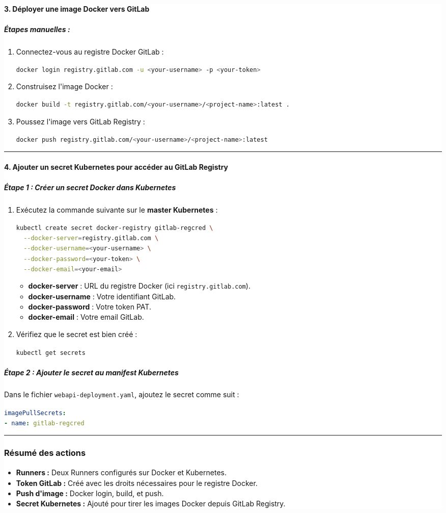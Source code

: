 
#### **3. Déployer une image Docker vers GitLab**

##### **Étapes manuelles :**
1. Connectez-vous au registre Docker GitLab :
   ```bash
   docker login registry.gitlab.com -u <your-username> -p <your-token>
   ```

2. Construisez l'image Docker :
   ```bash
   docker build -t registry.gitlab.com/<your-username>/<project-name>:latest .
   ```

3. Poussez l'image vers GitLab Registry :
   ```bash
   docker push registry.gitlab.com/<your-username>/<project-name>:latest
   ```

---

#### **4. Ajouter un secret Kubernetes pour accéder au GitLab Registry**

##### **Étape 1 : Créer un secret Docker dans Kubernetes**
1. Exécutez la commande suivante sur le **master Kubernetes** :
   ```bash
   kubectl create secret docker-registry gitlab-regcred \
     --docker-server=registry.gitlab.com \
     --docker-username=<your-username> \
     --docker-password=<your-token> \
     --docker-email=<your-email>
   ```

   - **docker-server** : URL du registre Docker (ici `registry.gitlab.com`).
   - **docker-username** : Votre identifiant GitLab.
   - **docker-password** : Votre token PAT.
   - **docker-email** : Votre email GitLab.

2. Vérifiez que le secret est bien créé :
   ```bash
   kubectl get secrets
   ```

##### **Étape 2 : Ajouter le secret au manifest Kubernetes**
Dans le fichier `webapi-deployment.yaml`, ajoutez le secret comme suit :
```yaml
imagePullSecrets:
- name: gitlab-regcred
```

---

### **Résumé des actions**
- **Runners :** Deux Runners configurés sur Docker et Kubernetes.
- **Token GitLab :** Créé avec les droits nécessaires pour le registre Docker.
- **Push d'image :** Docker login, build, et push.
- **Secret Kubernetes :** Ajouté pour tirer les images Docker depuis GitLab Registry.

